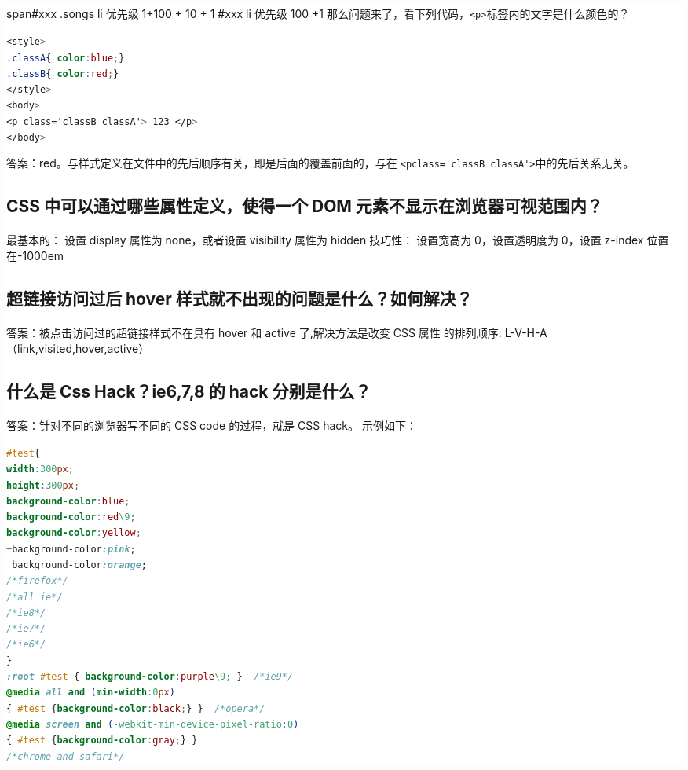 span#xxx .songs li 优先级 1+100 + 10 + 1
#xxx li 优先级 100 +1
那么问题来了，看下列代码，`<p>`标签内的文字是什么颜色的？

``` css
<style>
.classA{ color:blue;}
.classB{ color:red;}
</style>
<body>
<p class='classB classA'> 123 </p>
</body>
```
答案：red。与样式定义在文件中的先后顺序有关，即是后面的覆盖前面的，与在
`<pclass='classB classA'>`中的先后关系无关。

## CSS 中可以通过哪些属性定义，使得一个 DOM 元素不显示在浏览器可视范围内？

最基本的：
设置 display 属性为 none，或者设置 visibility 属性为  hidden
技巧性：
设置宽高为 0，设置透明度为 0，设置 z-index 位置在-1000em

## 超链接访问过后 hover 样式就不出现的问题是什么？如何解决？

答案：被点击访问过的超链接样式不在具有 hover 和 active 了,解决方法是改变 CSS  属性
的排列顺序: L-V-H-A（link,visited,hover,active）

## 什么是 Css Hack？ie6,7,8 的 hack 分别是什么？

答案：针对不同的浏览器写不同的 CSS code 的过程，就是 CSS hack。
示例如下：

``` css
#test{
width:300px;
height:300px;
background-color:blue;
background-color:red\9;
background-color:yellow;
+background-color:pink;
_background-color:orange;
/*firefox*/
/*all ie*/
/*ie8*/
/*ie7*/
/*ie6*/
}
:root #test { background-color:purple\9; }  /*ie9*/
@media all and (min-width:0px)
{ #test {background-color:black;} }  /*opera*/
@media screen and (-webkit-min-device-pixel-ratio:0)
{ #test {background-color:gray;} }
/*chrome and safari*/
```
